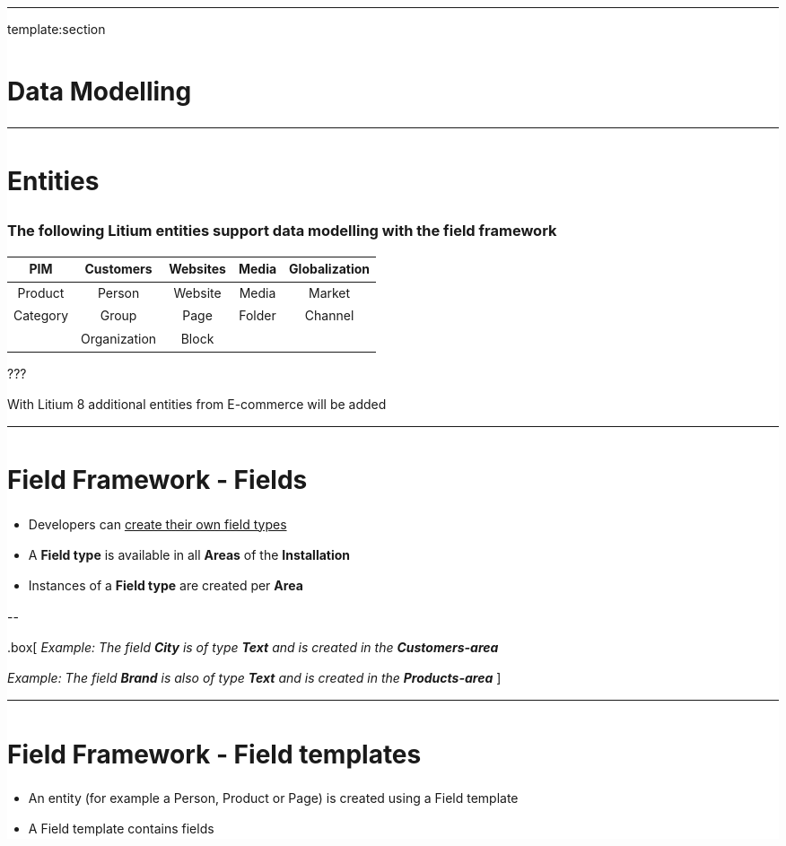 
---
template:section
# Data Modelling

---

# Entities

### The following Litium entities support data modelling with the field framework

| PIM | Customers | Websites | Media | Globalization | 
| :-: | :-: | :-: | :-: | :-: |
| Product | Person | Website | Media | Market |
| Category | Group | Page | Folder | Channel |
| | Organization | Block |

???

With Litium 8 additional entities from E-commerce will be added

---

# Field Framework - Fields

* Developers can [create their own field types](https://docs.litium.com/documentation/architecture/field-framework/creating-a-custom-field-type) 

* A **Field type** is available in all **Areas** of the **Installation**

* Instances of a **Field type** are created per **Area**

--

.box[
  _Example: The field **City** is of type **Text** and is created in the **Customers-area**_

  _Example: The field **Brand** is also of type **Text** and is created in the **Products-area**_
]

---

# Field Framework - Field templates

* An entity (for example a Person, Product or Page) is created using a Field template

* A Field template contains fields
